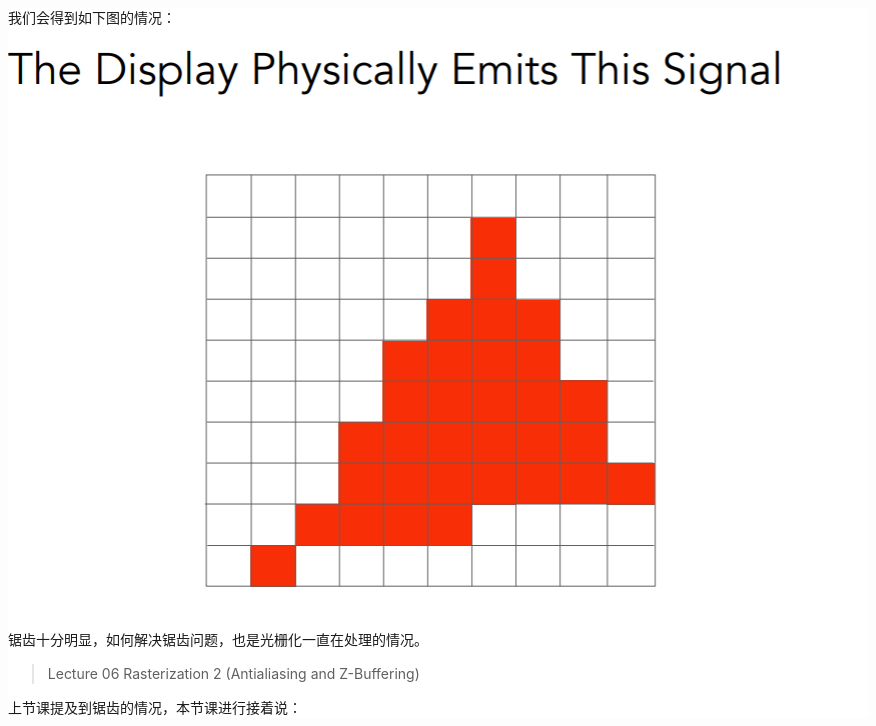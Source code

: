   我们会得到如下图的情况：

  ![image-20211021233430370](高级计算机图形学二.assets/image-20211021233430370.png)

  锯齿十分明显，如何解决锯齿问题，也是光栅化一直在处理的情况。









> Lecture 06 Rasterization 2 (Antialiasing and Z-Buffering)

上节课提及到锯齿的情况，本节课进行接着说：
